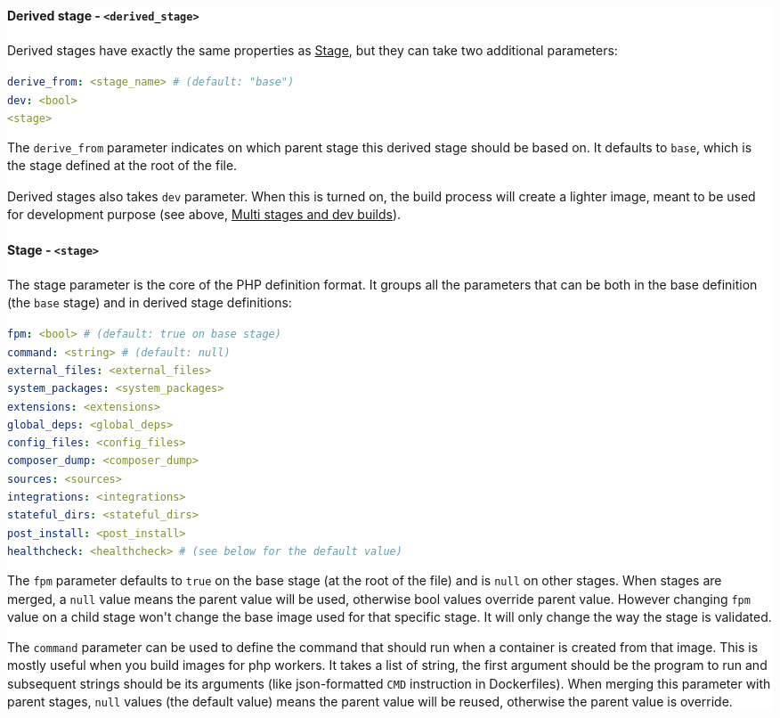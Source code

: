 #### Derived stage - `<derived_stage>`

Derived stages have exactly the same properties as [Stage](#stage-stage), but
they can take two additional parameters:

```yaml
derive_from: <stage_name> # (default: "base")
dev: <bool>
<stage>
```

The `derive_from` parameter indicates on which parent stage this derived stage
should be based on. It defaults to `base`, which is the stage defined at the
root of the file.

Derived stages also takes `dev` parameter. When this is turned on, the build
process will create a lighter image, meant to be used for development purpose
(see above, [Multi stages and dev builds](#multi-stages-and-dev-builds)).

#### Stage - `<stage>`

The stage parameter is the core of the PHP definition format. It groups all the
parameters that can be both in the base definition (the `base` stage) and in
derived stage definitions:

```yaml
fpm: <bool> # (default: true on base stage)
command: <string> # (default: null)
external_files: <external_files>
system_packages: <system_packages>
extensions: <extensions>
global_deps: <global_deps>
config_files: <config_files>
composer_dump: <composer_dump>
sources: <sources>
integrations: <integrations>
stateful_dirs: <stateful_dirs>
post_install: <post_install>
healthcheck: <healthcheck> # (see below for the default value)
```

The `fpm` parameter defaults to `true` on the base stage (at the root of the
file) and is `null` on other stages. When stages are merged, a `null` value
means the parent value will be used, otherwise bool values override parent
value. However changing `fpm` value on a child stage won't change the base
image used for that specific stage. It will only change the way the stage is 
validated.

The `command` parameter can be used to define the command that should run when
a container is created from that image. This is mostly useful when you build
images for php workers. It takes a list of string, the first argument should be
the program to run and subsequent strings should be its arguments (like
json-formatted `CMD` instruction in Dockerfiles). When merging this parameter
with parent stages, `null` values (the default value) means the parent value
will be reused, otherwise the parent value is override.
